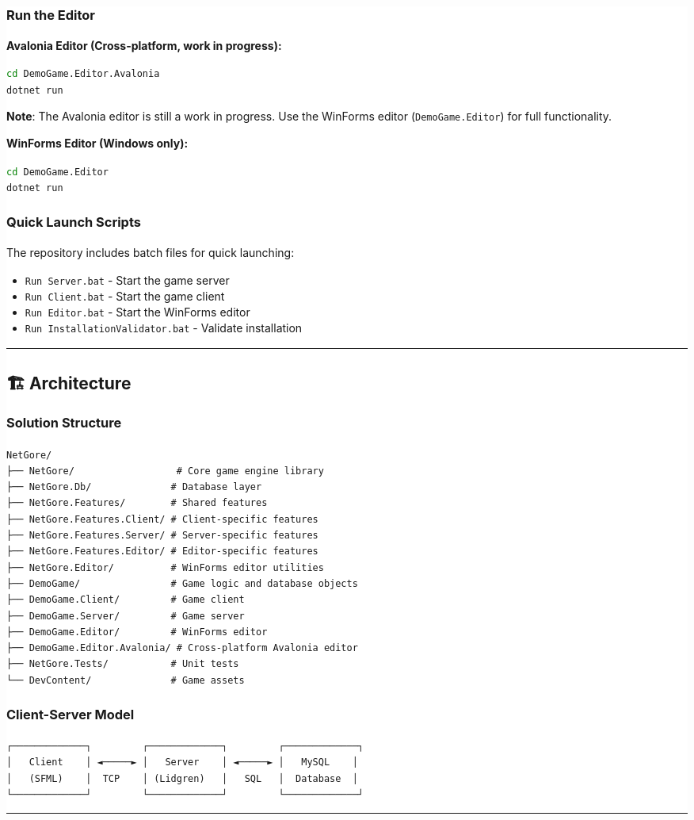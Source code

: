 ### Run the Editor

**Avalonia Editor (Cross-platform, work in progress):**
```bash
cd DemoGame.Editor.Avalonia
dotnet run
```

**Note**: The Avalonia editor is still a work in progress. Use the WinForms editor (`DemoGame.Editor`) for full functionality.

**WinForms Editor (Windows only):**
```bash
cd DemoGame.Editor
dotnet run
```

### Quick Launch Scripts

The repository includes batch files for quick launching:

- `Run Server.bat` - Start the game server
- `Run Client.bat` - Start the game client  
- `Run Editor.bat` - Start the WinForms editor
- `Run InstallationValidator.bat` - Validate installation

---

## 🏗️ Architecture

### Solution Structure

```
NetGore/
├── NetGore/                  # Core game engine library
├── NetGore.Db/              # Database layer
├── NetGore.Features/        # Shared features
├── NetGore.Features.Client/ # Client-specific features
├── NetGore.Features.Server/ # Server-specific features
├── NetGore.Features.Editor/ # Editor-specific features
├── NetGore.Editor/          # WinForms editor utilities
├── DemoGame/                # Game logic and database objects
├── DemoGame.Client/         # Game client
├── DemoGame.Server/         # Game server
├── DemoGame.Editor/         # WinForms editor
├── DemoGame.Editor.Avalonia/ # Cross-platform Avalonia editor
├── NetGore.Tests/           # Unit tests
└── DevContent/              # Game assets
```

### Client-Server Model

```
┌─────────────┐         ┌─────────────┐         ┌─────────────┐
│   Client    │ ◄─────► │   Server    │ ◄─────► │   MySQL    │
│   (SFML)    │  TCP    │ (Lidgren)   │   SQL   │  Database  │
└─────────────┘         └─────────────┘         └─────────────┘
```

---